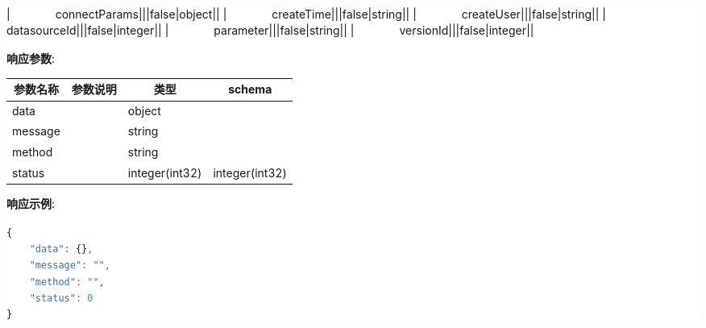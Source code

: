 |&emsp;&emsp;&emsp;&emsp;connectParams|||false|object||
|&emsp;&emsp;&emsp;&emsp;createTime|||false|string||
|&emsp;&emsp;&emsp;&emsp;createUser|||false|string||
|&emsp;&emsp;&emsp;&emsp;datasourceId|||false|integer||
|&emsp;&emsp;&emsp;&emsp;parameter|||false|string||
|&emsp;&emsp;&emsp;&emsp;versionId|||false|integer||

**响应参数**:

| 参数名称 | 参数说明 | 类型 | schema |
| -------- | -------- | ----- |----- |
|data||object||
|message||string||
|method||string||
|status||integer(int32)|integer(int32)|

**响应示例**:
```javascript
{
	"data": {},
	"message": "",
	"method": "",
	"status": 0
}
```
